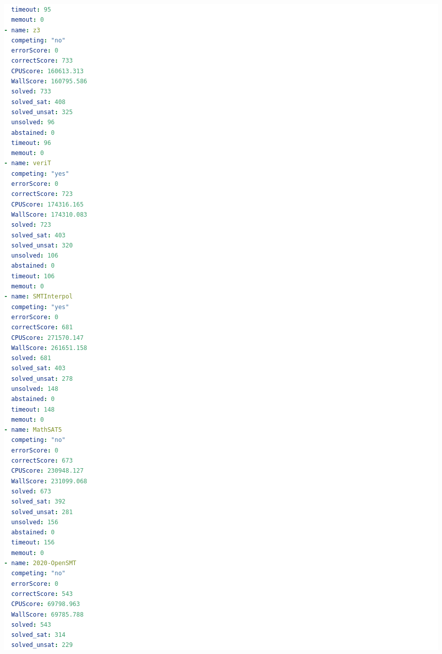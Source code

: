 ```yaml
  timeout: 95
  memout: 0
- name: z3
  competing: "no"
  errorScore: 0
  correctScore: 733
  CPUScore: 160613.313
  WallScore: 160795.586
  solved: 733
  solved_sat: 408
  solved_unsat: 325
  unsolved: 96
  abstained: 0
  timeout: 96
  memout: 0
- name: veriT
  competing: "yes"
  errorScore: 0
  correctScore: 723
  CPUScore: 174316.165
  WallScore: 174310.083
  solved: 723
  solved_sat: 403
  solved_unsat: 320
  unsolved: 106
  abstained: 0
  timeout: 106
  memout: 0
- name: SMTInterpol
  competing: "yes"
  errorScore: 0
  correctScore: 681
  CPUScore: 271570.147
  WallScore: 261651.158
  solved: 681
  solved_sat: 403
  solved_unsat: 278
  unsolved: 148
  abstained: 0
  timeout: 148
  memout: 0
- name: MathSAT5
  competing: "no"
  errorScore: 0
  correctScore: 673
  CPUScore: 230948.127
  WallScore: 231099.068
  solved: 673
  solved_sat: 392
  solved_unsat: 281
  unsolved: 156
  abstained: 0
  timeout: 156
  memout: 0
- name: 2020-OpenSMT
  competing: "no"
  errorScore: 0
  correctScore: 543
  CPUScore: 69798.963
  WallScore: 69785.788
  solved: 543
  solved_sat: 314
  solved_unsat: 229
```